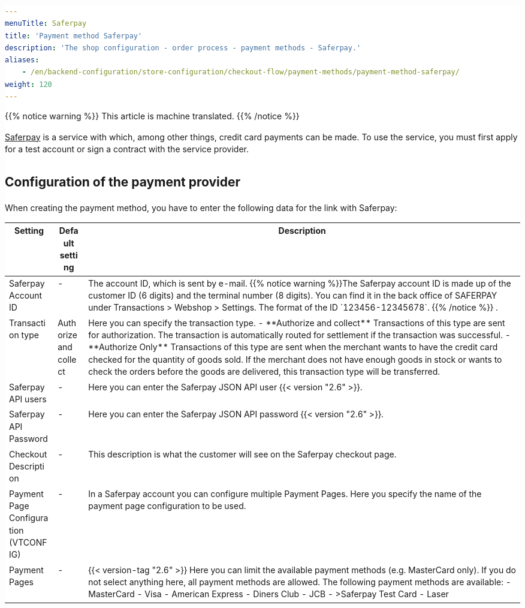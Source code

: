 ```yaml
---
menuTitle: Saferpay
title: 'Payment method Saferpay'
description: 'The shop configuration - order process - payment methods - Saferpay.'
aliases:
    - /en/backend-configuration/store-configuration/checkout-flow/payment-methods/payment-method-saferpay/
weight: 120
---
```


{{% notice warning %}}
This article is machine translated.
{{% /notice %}}

[Saferpay](https://www.six-payment-services.com/de/site/e-commerce/solutions/paymentsolution.html) is a service with which, among other things, credit card payments can be made. To use the service, you must first apply for a test account or sign a contract with the service provider.

## Configuration of the payment provider

When creating the payment method, you have to enter the following data for the link with Saferpay:

<table><thead><tr><th>Setting</th> <th>Default setting</th> <th>Description</th> </tr></thead><tbody><tr><td>Saferpay Account ID</td> <td>-</td> <td> The account ID, which is sent by e-mail. {{% notice warning %}}The Saferpay account ID is made up of the customer ID (6 digits) and the terminal number (8 digits). You can find it in the back office of SAFERPAY under Transactions &gt; Webshop &gt; Settings. The format of the ID `123456-12345678`.
{{% /notice %}}
. </td> </tr><tr><td>Transaction type</td> <td>Authorize and collect</td> <td>Here you can specify the transaction type. - **Authorize and collect** Transactions of this type are sent for authorization. The transaction is automatically routed for settlement if the transaction was successful.
- **Authorize Only** Transactions of this type are sent when the merchant wants to have the credit card checked for the quantity of goods sold. If the merchant does not have enough goods in stock or wants to check the orders before the goods are delivered, this transaction type will be transferred.
 
</td> </tr><tr><td>Saferpay API users</td> <td>-</td> <td> Here you can enter the Saferpay JSON API user {{< version "2.6" >}}. </td> </tr><tr><td>Saferpay API Password</td> <td>-</td> <td> Here you can enter the Saferpay JSON API password {{< version "2.6" >}}. </td> </tr><tr><td>Checkout Description</td> <td>-</td> <td>This description is what the customer will see on the Saferpay checkout page.</td> </tr><tr><td>Payment Page Configuration (VTCONFIG)</td> <td>-</td> <td> In a Saferpay account you can configure multiple Payment Pages. Here you specify the name of the payment page configuration to be used. </td> </tr><tr><td>Payment Pages</td> <td>-</td> <td> {{< version-tag "2.6" >}} Here you can limit the available payment methods (e.g. MasterCard only). If you do not select anything here, all payment methods are allowed. The following payment methods are available: - MasterCard
- Visa
- American Express
- Diners Club
- JCB
- &gt;Saferpay Test Card
- Laser
 